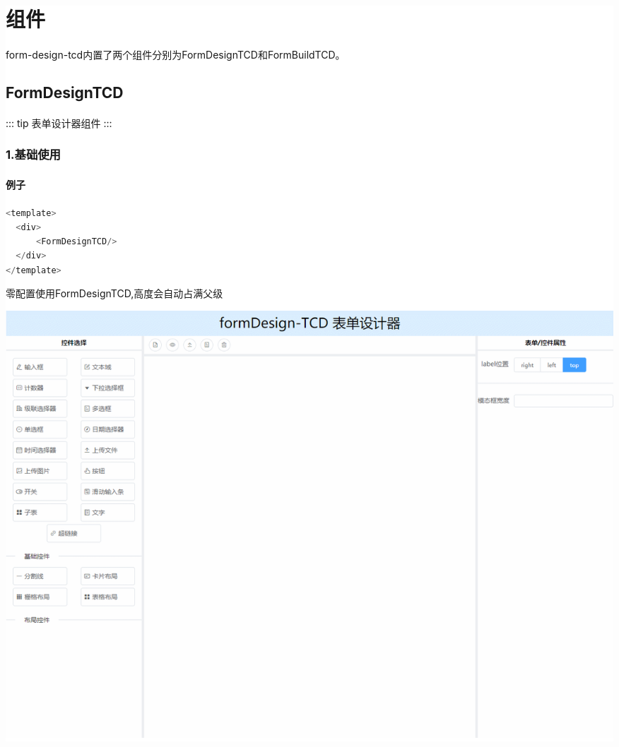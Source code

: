 # 组件
form-design-tcd内置了两个组件分别为FormDesignTCD和FormBuildTCD。

## FormDesignTCD
::: tip
表单设计器组件
:::
### 1.基础使用
#### 例子
``` js
<template>
  <div>
      <FormDesignTCD/>
  </div>
</template>
```
零配置使用FormDesignTCD,高度会自动占满父级  
  
  
![An image](./img/formDesignTCD1.gif)

